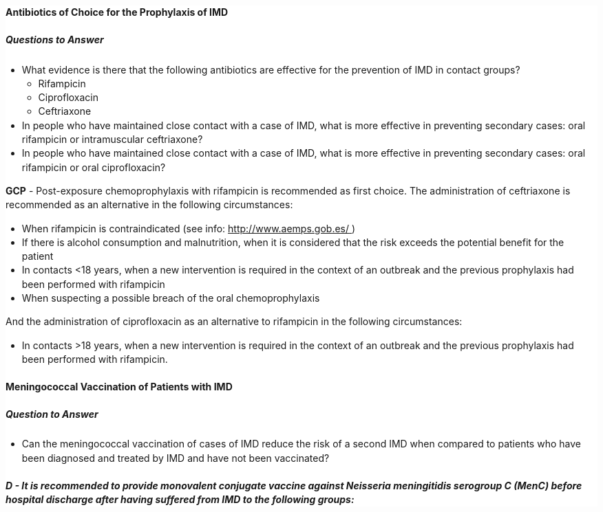 


####  Antibiotics of Choice for the Prophylaxis of IMD 


#####  Questions to Answer 


  * What evidence is there that the following antibiotics are effective for the prevention of IMD in contact groups? 
    * Rifampicin 
    * Ciprofloxacin 
    * Ceftriaxone 
  * In people who have maintained close contact with a case of IMD, what is more effective in preventing secondary cases: oral rifampicin or intramuscular ceftriaxone? 
  * In people who have maintained close contact with a case of IMD, what is more effective in preventing secondary cases: oral rifampicin or oral ciprofloxacin? 




**GCP** \- Post-exposure chemoprophylaxis with rifampicin is recommended as first choice. The administration of ceftriaxone is recommended as an alternative in the following circumstances: 


  * When rifampicin is contraindicated (see info: [ http://www.aemps.gob.es/ ](http://www.aemps.gob.es/ "AEMPS Web site") ) 
  * If there is alcohol consumption and malnutrition, when it is considered that the risk exceeds the potential benefit for the patient 
  * In contacts  <18 years, when a new intervention is required in the context of an outbreak and the previous prophylaxis had been performed with rifampicin 
  * When suspecting a possible breach of the oral chemoprophylaxis 




And the administration of ciprofloxacin as an alternative to rifampicin in the following circumstances: 


  * In contacts >18 years, when a new intervention is required in the context of an outbreak and the previous prophylaxis had been performed with rifampicin. 




####  Meningococcal Vaccination of Patients with IMD 


#####  Question to Answer 


  * Can the meningococcal vaccination of cases of IMD reduce the risk of a second IMD when compared to patients who have been diagnosed and treated by IMD and have not been vaccinated? 




#####  D - It is recommended to provide monovalent conjugate vaccine against Neisseria meningitidis serogroup C (MenC) before hospital discharge after having suffered from IMD to the following groups: 
